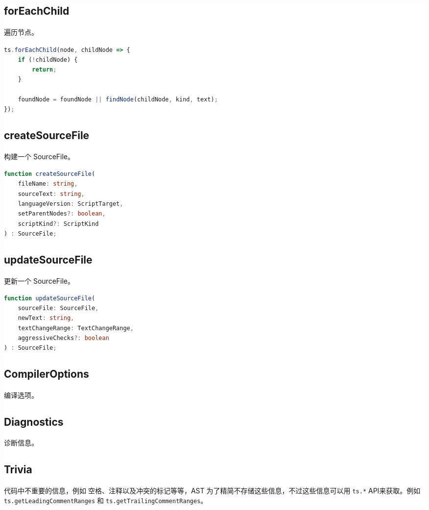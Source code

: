 ## forEachChild

遍历节点。

```ts
ts.forEachChild(node, childNode => {
    if (!childNode) {
        return;
    }

    foundNode = foundNode || findNode(childNode, kind, text);
});
```

## createSourceFile

构建一个 SourceFile。

```ts
function createSourceFile(
    fileName: string,
    sourceText: string,
    languageVersion: ScriptTarget,
    setParentNodes?: boolean,
    scriptKind?: ScriptKind
) : SourceFile;
```

## updateSourceFile

更新一个 SourceFile。

```ts
function updateSourceFile(
    sourceFile: SourceFile,
    newText: string,
    textChangeRange: TextChangeRange,
    aggressiveChecks?: boolean
) : SourceFile;
```

## CompilerOptions

编译选项。

## Diagnostics

诊断信息。

## Trivia

代码中不重要的信息，例如 空格、注释以及冲突的标记等等，AST 为了精简不存储这些信息，不过这些信息可以用 `ts.*` API来获取。例如 `ts.getLeadingCommentRanges` 和 `ts.getTrailingCommentRanges`。
